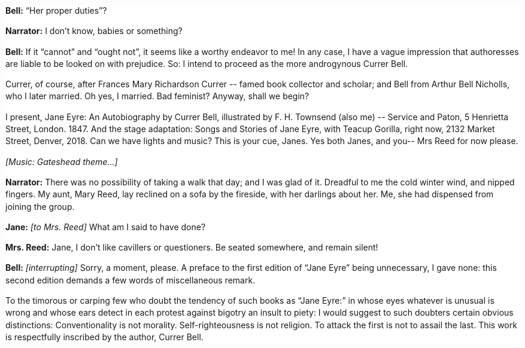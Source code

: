 **Bell:**
“Her proper duties”?

**Narrator:**
I don’t know, babies or something?

**Bell:**
If it “cannot” and “ought not”,
it seems like a worthy endeavor to me!
In any case, I have a vague impression that authoresses
are liable to be looked on with prejudice.
So: I intend to proceed as the more androgynous Currer Bell.

Currer, of course, after Frances Mary Richardson Currer --
famed book collector and scholar;
and Bell from Arthur Bell Nicholls, who I later married.
Oh yes, I married. Bad feminist? Anyway, shall we begin?

I present, Jane Eyre: An Autobiography by Currer Bell,
illustrated by F. H. Townsend (also me) --
Service and Paton, 5 Henrietta Street, London. 1847.
And the stage adaptation:
Songs and Stories of Jane Eyre, with Teacup Gorilla,
right now, 2132 Market Street, Denver, 2018.
Can we have lights and music? This is your cue, Janes.
Yes both Janes, and you--
Mrs Reed for now please.

*[Music: Gateshead theme…]*

**Narrator:**
There was no possibility of taking a walk that day;
and I was glad of it.
Dreadful to me the cold winter wind, and nipped fingers.
My aunt, Mary Reed, lay reclined on a sofa by the fireside,
with her darlings about her.
Me, she had dispensed from joining the group.

**Jane:**
*[to Mrs. Reed]* What am I said to have done?

**Mrs. Reed:**
Jane, I don’t like cavillers or questioners.
Be seated somewhere, and remain silent!

**Bell:**
*[interrupting]* Sorry, a moment, please.
A preface to the first edition of “Jane Eyre” being unnecessary,
I gave none: this second edition demands a few words of miscellaneous remark.

To the timorous or carping few
who doubt the tendency of such books as “Jane Eyre:”
in whose eyes whatever is unusual is wrong
and whose ears detect in each protest against bigotry an insult to piety:
I would suggest to such doubters certain obvious distinctions:
Conventionality is not morality.
Self-righteousness is not religion.
To attack the first is not to assail the last.
This work is respectfully inscribed by the author, Currer Bell.
